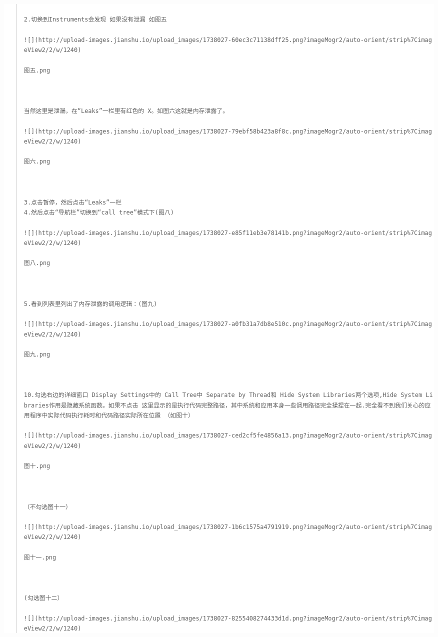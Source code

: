 > ```
> 
> 2.切换到Instruments会发现 如果没有泄漏 如图五
> 
> ![](http://upload-images.jianshu.io/upload_images/1738027-60ec3c71138dff25.png?imageMogr2/auto-orient/strip%7CimageView2/2/w/1240)
> 
> 图五.png
> 
> 
> 
> 当然这里是泄漏，在“Leaks”一栏里有红色的 X。如图六这就是内存泄露了。
> 
> ![](http://upload-images.jianshu.io/upload_images/1738027-79ebf58b423a8f8c.png?imageMogr2/auto-orient/strip%7CimageView2/2/w/1240)
> 
> 图六.png
> 
> 
> 
> 3.点击暂停，然后点击“Leaks”一栏
> 4.然后点击“导航栏”切换到“call tree”模式下(图八)
> 
> ![](http://upload-images.jianshu.io/upload_images/1738027-e85f11eb3e78141b.png?imageMogr2/auto-orient/strip%7CimageView2/2/w/1240)
> 
> 图八.png
> 
> 
> 
> 5.看到列表里列出了内存泄露的调用逻辑：(图九)
> 
> ![](http://upload-images.jianshu.io/upload_images/1738027-a0fb31a7db8e510c.png?imageMogr2/auto-orient/strip%7CimageView2/2/w/1240)
> 
> 图九.png
> 
> 
> 
> 10.勾选右边的详细窗口 Display Settings中的 Call Tree中 Separate by Thread和 Hide System Libraries两个选项,Hide System Libraries作用是隐藏系统函数。如果不点击 这里显示的是执行代码完整路径，其中系统和应用本身一些调用路径完全揉捏在一起.完全看不到我们关心的应用程序中实际代码执行耗时和代码路径实际所在位置 （如图十）
> 
> ![](http://upload-images.jianshu.io/upload_images/1738027-ced2cf5fe4856a13.png?imageMogr2/auto-orient/strip%7CimageView2/2/w/1240)
> 
> 图十.png
> 
> 
> 
> （不勾选图十一）
> 
> ![](http://upload-images.jianshu.io/upload_images/1738027-1b6c1575a4791919.png?imageMogr2/auto-orient/strip%7CimageView2/2/w/1240)
> 
> 图十一.png
> 
> 
> 
> (勾选图十二）
> 
> ![](http://upload-images.jianshu.io/upload_images/1738027-8255408274433d1d.png?imageMogr2/auto-orient/strip%7CimageView2/2/w/1240)
> 